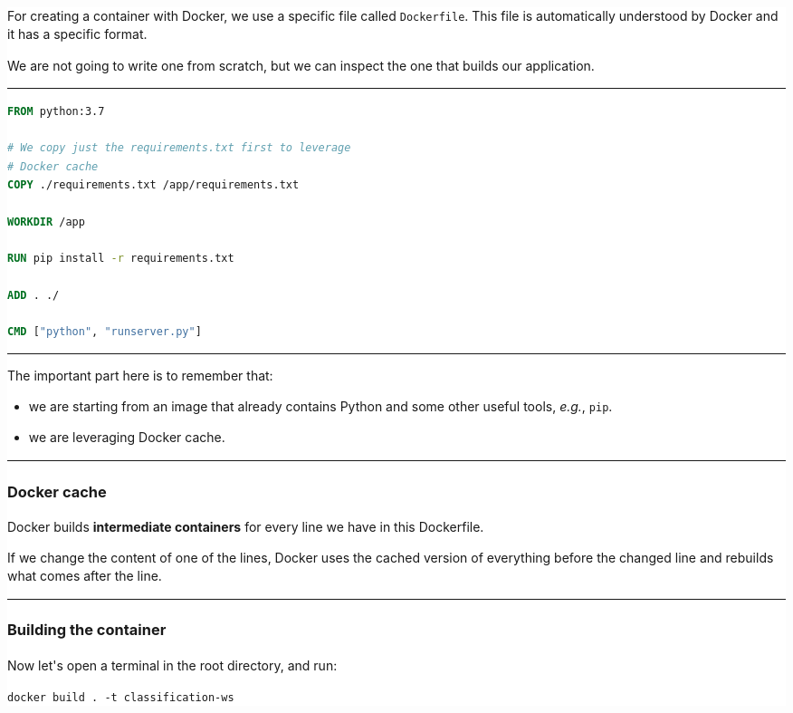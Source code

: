 For creating a container with Docker, we use a specific 
file called `Dockerfile`. This file is automatically 
understood by Docker and it has a specific format. 

We are not going to write one from scratch, 
but we can inspect the one that builds our application.

---

```dockerfile
FROM python:3.7

# We copy just the requirements.txt first to leverage 
# Docker cache
COPY ./requirements.txt /app/requirements.txt

WORKDIR /app

RUN pip install -r requirements.txt

ADD . ./

CMD ["python", "runserver.py"]

```

---

The important part here is to remember that: 
 
* we are starting from an image that already contains Python and 
some other useful tools, *e.g.*, `pip`.

* we are leveraging Docker cache.

---
 
### Docker cache

Docker builds **intermediate 
containers** for every line we have in this Dockerfile. 

If we change the content of one of the lines, Docker uses the cached 
version of everything before the changed line and rebuilds what 
comes after the line.


---

### Building the container

Now let's open a terminal in the root directory, and run:

```shell script
docker build . -t classification-ws
```
